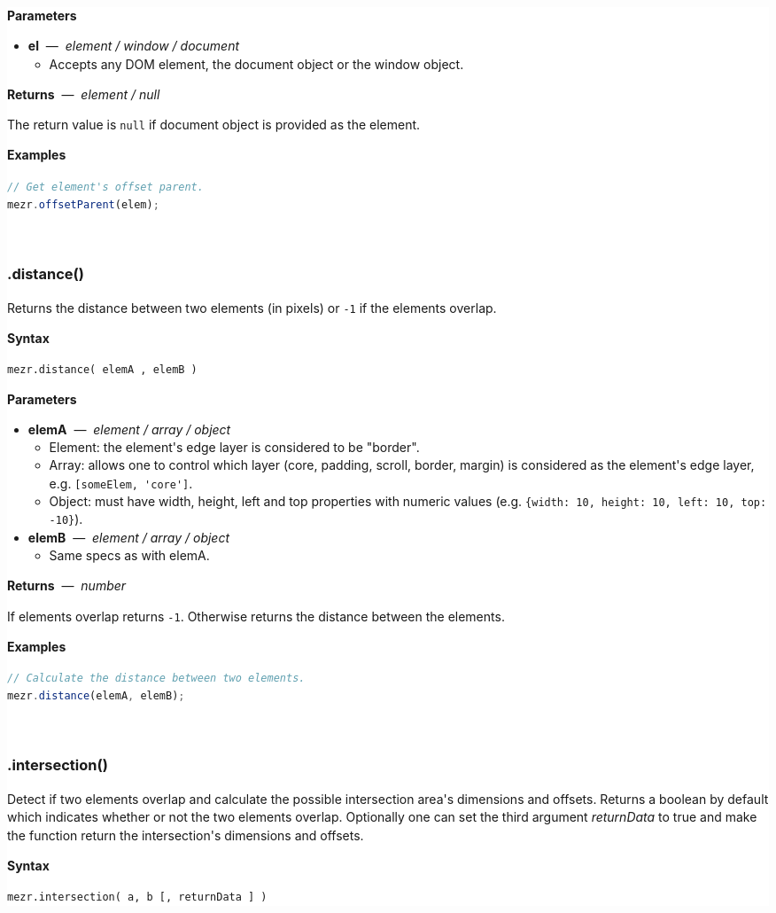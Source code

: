 **Parameters**

* **el** &nbsp;&mdash;&nbsp; *element / window / document*
  * Accepts any DOM element, the document object or the window object.

**Returns** &nbsp;&mdash;&nbsp; *element / null*

The return value is `null` if document object is provided as the element.

**Examples**

```javascript
// Get element's offset parent.
mezr.offsetParent(elem);
```

&nbsp;

### .distance()

Returns the distance between two elements (in pixels) or `-1` if the elements overlap.

**Syntax**

`mezr.distance( elemA , elemB )`

**Parameters**

* **elemA** &nbsp;&mdash;&nbsp; *element / array / object*
  * Element: the element's edge layer is considered to be "border".
  * Array: allows one to control which layer (core, padding, scroll, border, margin) is considered as the element's edge layer, e.g. `[someElem, 'core']`.
  * Object: must have width, height, left and top properties with numeric values (e.g. `{width: 10, height: 10, left: 10, top: -10}`).
* **elemB** &nbsp;&mdash;&nbsp; *element / array / object*
  * Same specs as with elemA.

**Returns** &nbsp;&mdash;&nbsp; *number*

If elements overlap returns `-1`. Otherwise returns the distance between the elements.

**Examples**

```javascript
// Calculate the distance between two elements.
mezr.distance(elemA, elemB);
```

&nbsp;

### .intersection()

Detect if two elements overlap and calculate the possible intersection area's dimensions and offsets. Returns a boolean by default which indicates whether or not the two elements overlap. Optionally one can set the third argument *returnData* to true and make the function return the intersection's dimensions and offsets.

**Syntax**

`mezr.intersection( a, b [, returnData ] )`
